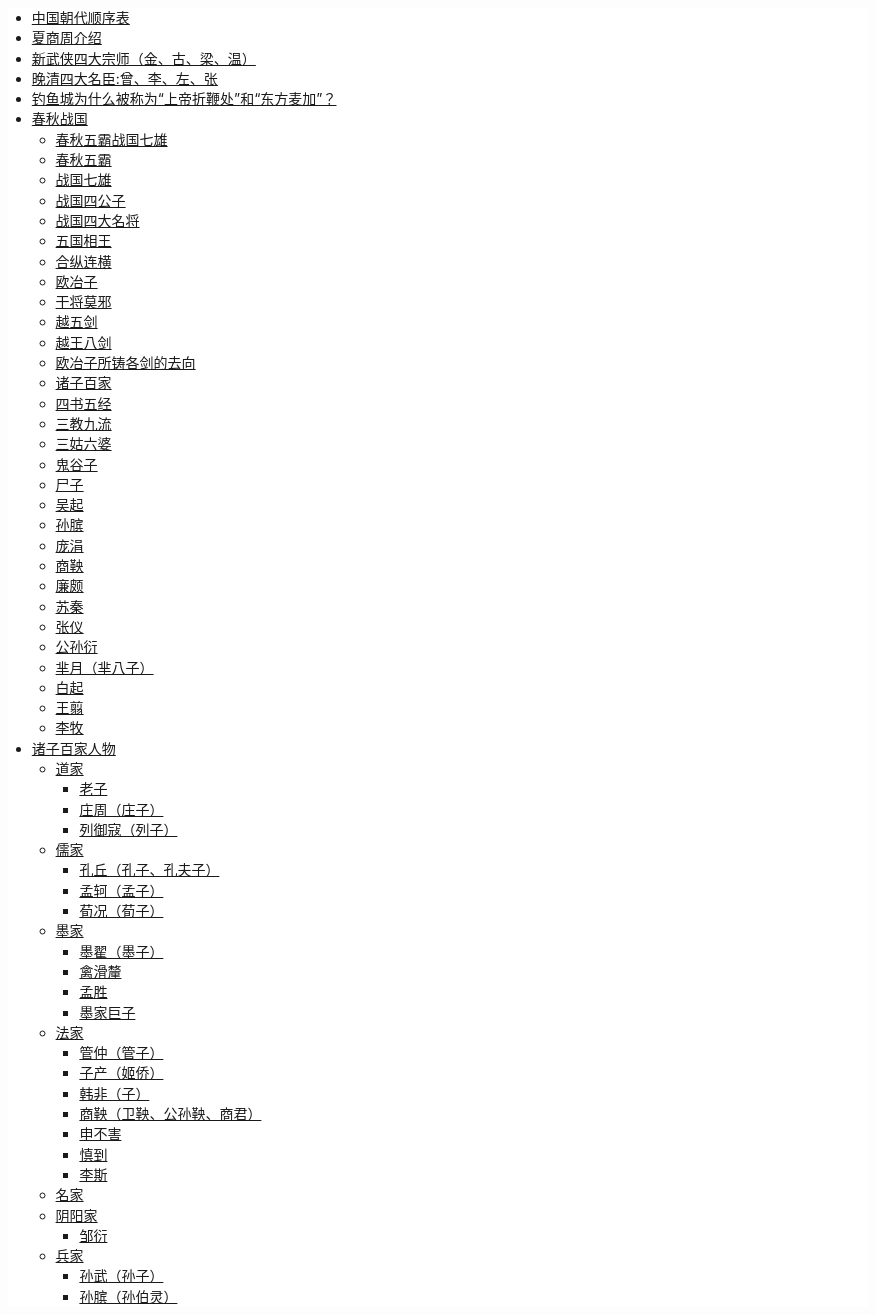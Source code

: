 - [中国朝代顺序表](#中国朝代顺序表)
- [夏商周介绍](#夏商周介绍)
- [新武侠四大宗师（金、古、梁、温）](#新武侠四大宗师)
- [晚清四大名臣:曾、李、左、张](#晚清四大名臣)
- [钓鱼城为什么被称为“上帝折鞭处”和“东方麦加”？](#钓鱼城为什么被称为“上帝折鞭处”和“东方麦加”？)
- [春秋战国](#春秋战国)
    - [春秋五霸战国七雄](#春秋五霸战国七雄)
    - [春秋五霸](#春秋五霸)
    - [战国七雄](#战国七雄)
    - [战国四公子](#战国四公子)
    - [战国四大名将](#战国四大名将)
    - [五国相王](#五国相王)
    - [合纵连横](#合纵连横)
    - [欧冶子](#欧冶子)
    - [干将莫邪](#干将莫邪)
    - [越五剑](#越五剑)
    - [越王八剑](#越王八剑)
    - [欧冶子所铸各剑的去向](#欧冶子所铸各剑的去向)
    - [诸子百家](#诸子百家)
    - [四书五经](#四书五经)
    - [三教九流](#三教九流)
    - [三姑六婆](#三姑六婆)
    - [鬼谷子](#鬼谷子)
    - [尸子](#尸子)
    - [吴起](#吴起)
    - [孙膑](#孙膑)
    - [庞涓](#庞涓)
    - [商鞅](#商鞅)
    - [廉颇](#廉颇)
    - [苏秦](#苏秦)
    - [张仪](#张仪)
    - [公孙衍](#公孙衍)
    - [芈月（芈八子）](#芈月（芈八子）)
    - [白起](#白起)
    - [王翦](#王翦)
    - [李牧](#李牧)
- [诸子百家人物](#诸子百家人物)
    - [道家](#道家)
        - [老子](#老子)
        - [庄周（庄子）](#庄周（庄子）)
        - [列御寇（列子）](#列御寇（列子）)
    - [儒家](#儒家)
        - [孔丘（孔子、孔夫子）](#孔丘（孔子、孔夫子）)
        - [孟轲（孟子）](#孟轲（孟子）)
        - [荀况（荀子）](#荀况（荀子）)
    - [墨家](#墨家)
        - [墨翟（墨子）](#墨翟（墨子）)
        - [禽滑釐](#禽滑釐)
        - [孟胜](#孟胜)
        - [墨家巨子](#墨家巨子)
    - [法家](#法家)
        - [管仲（管子）](#管仲（管子）)
        - [子产（姬侨）](#子产（姬侨）)
        - [韩非（子）](#韩非（子）)
        - [商鞅（卫鞅、公孙鞅、商君）](#商鞅（卫鞅、公孙鞅、商君）)
        - [申不害](#申不害)
        - [慎到](#慎到)
        - [李斯](#李斯)
    - [名家](#名家)
    - [阴阳家](#阴阳家)
        - [邹衍](#邹衍)
    - [兵家](#兵家)
        - [孙武（孙子）](#孙武（孙子）)
        - [孙膑（孙伯灵）](#孙膑（孙伯灵）)